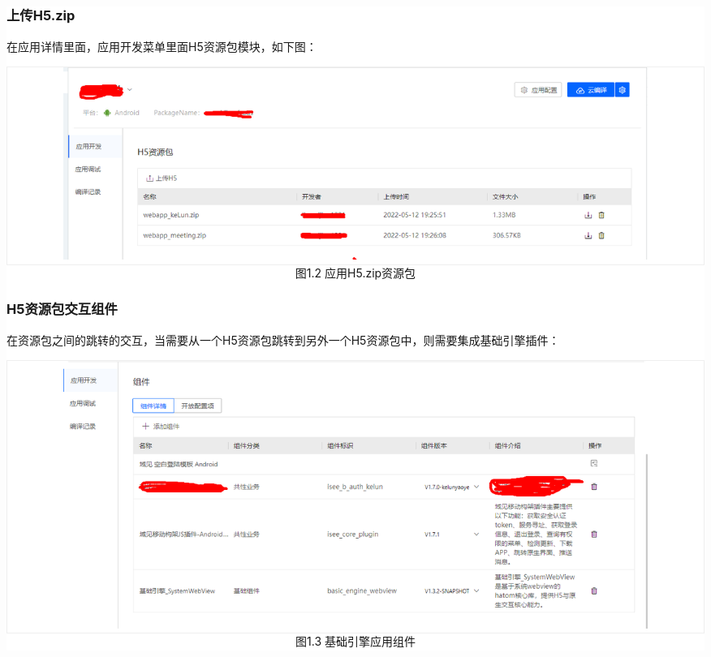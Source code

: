 </div>  

### 上传H5.zip

在应用详情里面，应用开发菜单里面H5资源包模块，如下图：

<div style="text-align: center;border:1px solid #efefef">
    <img width="720" src="./images/mul-package-1.png" />
</div>
<div style="text-align: center">
 图1.2 应用H5.zip资源包
</div>  



### H5资源包交互组件

在资源包之间的跳转的交互，当需要从一个H5资源包跳转到另外一个H5资源包中，则需要集成基础引擎插件：

<div style="text-align: center;border:1px solid #efefef">
    <img width="720" src="./images/mul-package-2.png" />
</div>
<div style="text-align: center">
 图1.3 基础引擎应用组件
</div>  
